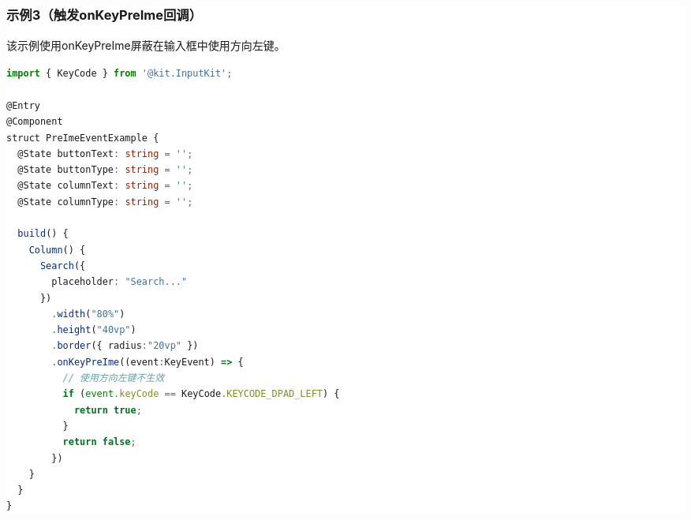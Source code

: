 ### 示例3（触发onKeyPreIme回调）

该示例使用onKeyPreIme屏蔽在输入框中使用方向左键。

```ts
import { KeyCode } from '@kit.InputKit';

@Entry
@Component
struct PreImeEventExample {
  @State buttonText: string = '';
  @State buttonType: string = '';
  @State columnText: string = '';
  @State columnType: string = '';

  build() {
    Column() {
      Search({
        placeholder: "Search..."
      })
        .width("80%")
        .height("40vp")
        .border({ radius:"20vp" })
        .onKeyPreIme((event:KeyEvent) => {
          // 使用方向左键不生效
          if (event.keyCode == KeyCode.KEYCODE_DPAD_LEFT) {
            return true;
          }
          return false;
        })
    }
  }
}
```